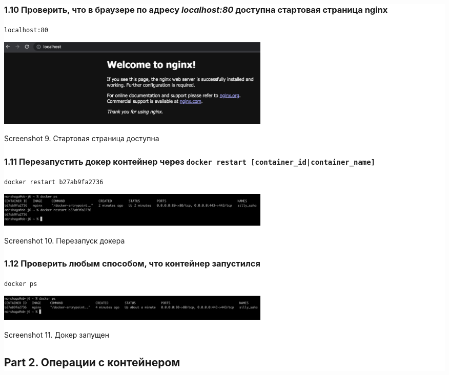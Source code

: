 ### 1.10 Проверить, что в браузере по адресу *localhost:80* доступна стартовая страница **nginx**

```
localhost:80
```
<img src="screen/9.png" width="500"/>

Screenshot 9. Стартовая страница доступна

### 1.11 Перезапустить докер контейнер через `docker restart [container_id|container_name]`
```
docker restart b27ab9fa2736
```
<img src="screen/10.png" width="500"/>

Screenshot 10. Перезапуск докера

### 1.12 Проверить любым способом, что контейнер запустился
```
docker ps
```
<img src="screen/11.png" width="500"/>

Screenshot 11. Докер запущен


## Part 2. Операции с контейнером
